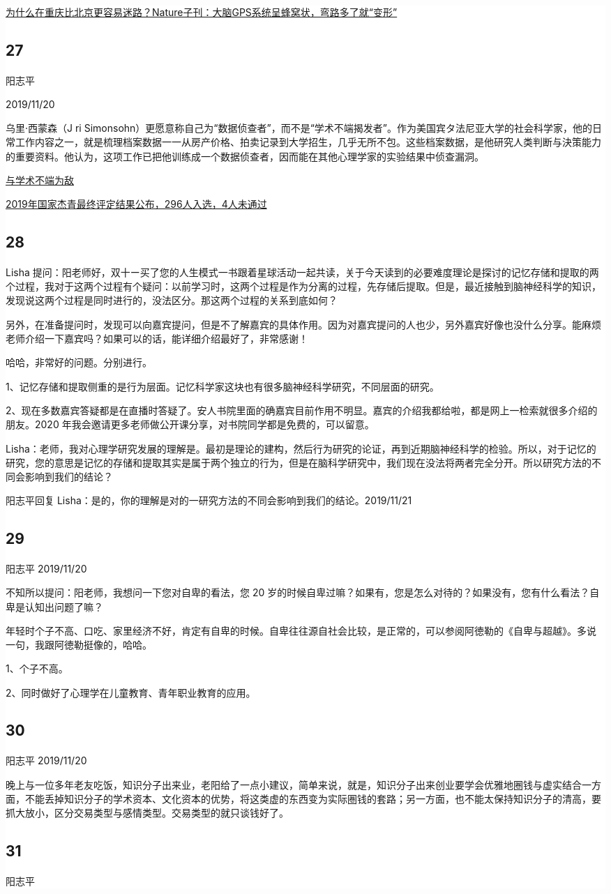 [为什么在重庆比北京更容易迷路？Nature子刊：大脑GPS系统呈蜂窝状，弯路多了就“变形”](https://mp.weixin.qq.com/s/qt73vzcXqdJWANAGq1oHVA)

## 27

阳志平

2019/11/20

乌里·西蒙森（J ri Simonsohn）更愿意称自己为“数据侦查者”，而不是“学术不端揭发者”。作为美国宾タ法尼亚大学的社会科学家，他的日常工作内容之一，就是梳理档案数据一一从房产价格、拍卖记录到大学招生，几乎无所不包。这些档案数据，是他研究人类判断与決策能力的重要资料。他认为，这项工作已把他训练成一个数据侦查者，因而能在其他心理学家的实验结果中侦查漏洞。

[与学术不端为敌](https://mp.weixin.qq.com/s/Chs-VfwQZU7JjSIxr2gnOw)

[2019年国家杰青最终评定结果公布，296人入选，4人未通过](https://mp.weixin.qq.com/s/rCbNfgpCmdSV-VLA1Q9XBw)

## 28

Lisha 提问：阳老师好，双十ー买了您的人生模式一书跟着星球活动一起共读，关于今天读到的必要难度理论是探讨的记忆存储和提取的两个过程，我对于这两个过程有个疑问：以前学习时，这两个过程是作为分离的过程，先存储后提取。但是，最近接触到脑神经科学的知识，发现说这两个过程是同时进行的，没法区分。那这两个过程的关系到底如何？

另外，在准备提问时，发现可以向嘉宾提问，但是不了解嘉宾的具体作用。因为对嘉宾提问的人也少，另外嘉宾好像也没什么分享。能麻烦老师介绍一下嘉宾吗？如果可以的话，能详细介绍最好了，非常感谢！

哈哈，非常好的问题。分别进行。

1、记忆存储和提取侧重的是行为层面。记忆科学家这块也有很多脑神经科学研究，不同层面的研究。

2、现在多数嘉宾答疑都是在直播时答疑了。安人书院里面的确嘉宾目前作用不明显。嘉宾的介绍我都给啦，都是网上一检索就很多介绍的朋友。2020 年我会邀请更多老师做公开课分享，对书院同学都是免费的，可以留意。

Lisha：老师，我对心理学研究发展的理解是。最初是理论的建构，然后行为研究的论证，再到近期脑神经科学的检验。所以，对于记忆的研究，您的意思是记忆的存储和提取其实是属于两个独立的行为，但是在脑科学研究中，我们现在没法将两者完全分开。所以研究方法的不同会影响到我们的结论？

阳志平回复 Lisha：是的，你的理解是对的一研究方法的不同会影响到我们的结论。2019/11/21

## 29

阳志平 2019/11/20

不知所以提问：阳老师，我想问一下您对自卑的看法，您 20 岁的时候自卑过嘛？如果有，您是怎么对待的？如果没有，您有什么看法？自卑是认知出问题了嘛？

年轻时个子不高、口吃、家里经济不好，肯定有自卑的时候。自卑往往源自社会比较，是正常的，可以参阅阿徳勒的《自卑与超越》。多说一句，我跟阿徳勒挺像的，哈哈。

1、个子不高。

2、同时做好了心理学在儿童教育、青年职业教育的应用。

## 30

阳志平 2019/11/20

晚上与一位多年老友吃饭，知识分子出来业，老阳给了一点小建议，简单来说，就是，知识分子出来创业要学会优雅地圈钱与虚实结合一方面，不能丢掉知识分子的学术资本、文化资本的优势，将这类虚的东西变为实际圏钱的套路；另一方面，也不能太保持知识分子的清高，要抓大放小，区分交易类型与感情类型。交易类型的就只谈钱好了。

## 31

阳志平
